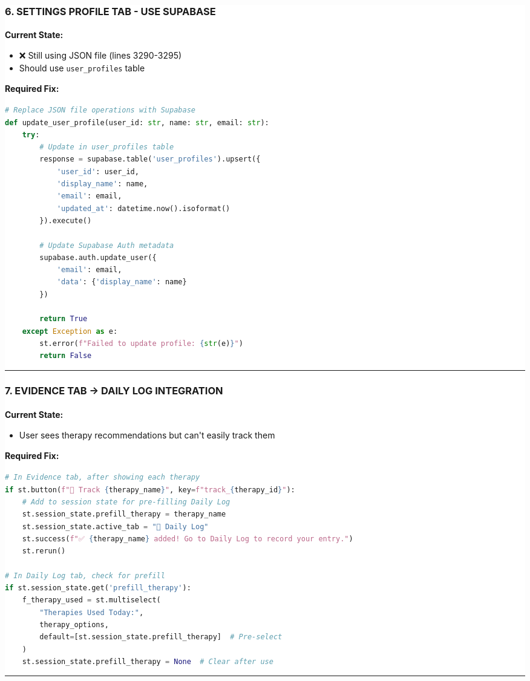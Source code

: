 
### 6. SETTINGS PROFILE TAB - USE SUPABASE
**Current State:**
- ❌ Still using JSON file (lines 3290-3295)
- Should use `user_profiles` table

**Required Fix:**
```python
# Replace JSON file operations with Supabase
def update_user_profile(user_id: str, name: str, email: str):
    try:
        # Update in user_profiles table
        response = supabase.table('user_profiles').upsert({
            'user_id': user_id,
            'display_name': name,
            'email': email,
            'updated_at': datetime.now().isoformat()
        }).execute()

        # Update Supabase Auth metadata
        supabase.auth.update_user({
            'email': email,
            'data': {'display_name': name}
        })

        return True
    except Exception as e:
        st.error(f"Failed to update profile: {str(e)}")
        return False
```

---

### 7. EVIDENCE TAB → DAILY LOG INTEGRATION
**Current State:**
- User sees therapy recommendations but can't easily track them

**Required Fix:**
```python
# In Evidence tab, after showing each therapy
if st.button(f"📝 Track {therapy_name}", key=f"track_{therapy_id}"):
    # Add to session state for pre-filling Daily Log
    st.session_state.prefill_therapy = therapy_name
    st.session_state.active_tab = "📝 Daily Log"
    st.success(f"✅ {therapy_name} added! Go to Daily Log to record your entry.")
    st.rerun()

# In Daily Log tab, check for prefill
if st.session_state.get('prefill_therapy'):
    f_therapy_used = st.multiselect(
        "Therapies Used Today:",
        therapy_options,
        default=[st.session_state.prefill_therapy]  # Pre-select
    )
    st.session_state.prefill_therapy = None  # Clear after use
```

---